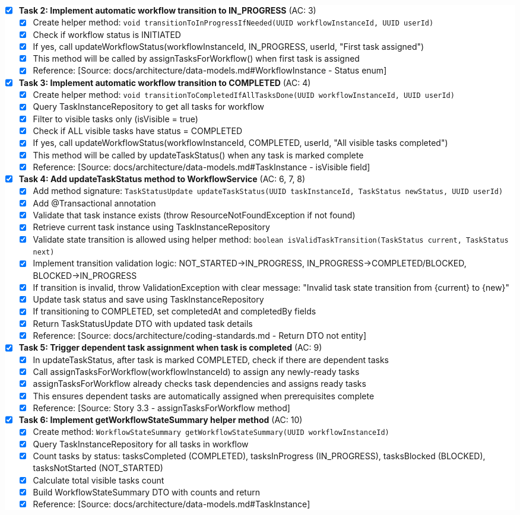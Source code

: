 - [x] **Task 2: Implement automatic workflow transition to IN_PROGRESS** (AC: 3)
  - [x] Create helper method: `void transitionToInProgressIfNeeded(UUID workflowInstanceId, UUID userId)`
  - [x] Check if workflow status is INITIATED
  - [x] If yes, call updateWorkflowStatus(workflowInstanceId, IN_PROGRESS, userId, "First task assigned")
  - [x] This method will be called by assignTasksForWorkflow() when first task is assigned
  - [x] Reference: [Source: docs/architecture/data-models.md#WorkflowInstance - Status enum]

- [x] **Task 3: Implement automatic workflow transition to COMPLETED** (AC: 4)
  - [x] Create helper method: `void transitionToCompletedIfAllTasksDone(UUID workflowInstanceId, UUID userId)`
  - [x] Query TaskInstanceRepository to get all tasks for workflow
  - [x] Filter to visible tasks only (isVisible = true)
  - [x] Check if ALL visible tasks have status = COMPLETED
  - [x] If yes, call updateWorkflowStatus(workflowInstanceId, COMPLETED, userId, "All visible tasks completed")
  - [x] This method will be called by updateTaskStatus() when any task is marked complete
  - [x] Reference: [Source: docs/architecture/data-models.md#TaskInstance - isVisible field]

- [x] **Task 4: Add updateTaskStatus method to WorkflowService** (AC: 6, 7, 8)
  - [x] Add method signature: `TaskStatusUpdate updateTaskStatus(UUID taskInstanceId, TaskStatus newStatus, UUID userId)`
  - [x] Add @Transactional annotation
  - [x] Validate that task instance exists (throw ResourceNotFoundException if not found)
  - [x] Retrieve current task instance using TaskInstanceRepository
  - [x] Validate state transition is allowed using helper method: `boolean isValidTaskTransition(TaskStatus current, TaskStatus next)`
  - [x] Implement transition validation logic: NOT_STARTED→IN_PROGRESS, IN_PROGRESS→COMPLETED/BLOCKED, BLOCKED→IN_PROGRESS
  - [x] If transition is invalid, throw ValidationException with clear message: "Invalid task state transition from {current} to {new}"
  - [x] Update task status and save using TaskInstanceRepository
  - [x] If transitioning to COMPLETED, set completedAt and completedBy fields
  - [x] Return TaskStatusUpdate DTO with updated task details
  - [x] Reference: [Source: docs/architecture/coding-standards.md - Return DTO not entity]

- [x] **Task 5: Trigger dependent task assignment when task is completed** (AC: 9)
  - [x] In updateTaskStatus, after task is marked COMPLETED, check if there are dependent tasks
  - [x] Call assignTasksForWorkflow(workflowInstanceId) to assign any newly-ready tasks
  - [x] assignTasksForWorkflow already checks task dependencies and assigns ready tasks
  - [x] This ensures dependent tasks are automatically assigned when prerequisites complete
  - [x] Reference: [Source: Story 3.3 - assignTasksForWorkflow method]

- [x] **Task 6: Implement getWorkflowStateSummary helper method** (AC: 10)
  - [x] Create method: `WorkflowStateSummary getWorkflowStateSummary(UUID workflowInstanceId)`
  - [x] Query TaskInstanceRepository for all tasks in workflow
  - [x] Count tasks by status: tasksCompleted (COMPLETED), tasksInProgress (IN_PROGRESS), tasksBlocked (BLOCKED), tasksNotStarted (NOT_STARTED)
  - [x] Calculate total visible tasks count
  - [x] Build WorkflowStateSummary DTO with counts and return
  - [x] Reference: [Source: docs/architecture/data-models.md#TaskInstance]
